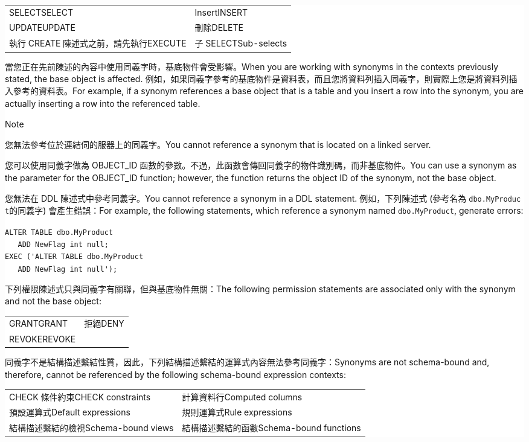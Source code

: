 |||  
|-|-|  
|<span data-ttu-id="6b00e-157">SELECT</span><span class="sxs-lookup"><span data-stu-id="6b00e-157">SELECT</span></span>|<span data-ttu-id="6b00e-158">Insert</span><span class="sxs-lookup"><span data-stu-id="6b00e-158">INSERT</span></span>|  
|<span data-ttu-id="6b00e-159">UPDATE</span><span class="sxs-lookup"><span data-stu-id="6b00e-159">UPDATE</span></span>|<span data-ttu-id="6b00e-160">刪除</span><span class="sxs-lookup"><span data-stu-id="6b00e-160">DELETE</span></span>|  
|<span data-ttu-id="6b00e-161">執行 CREATE 陳述式之前，請先執行</span><span class="sxs-lookup"><span data-stu-id="6b00e-161">EXECUTE</span></span>|<span data-ttu-id="6b00e-162">子 SELECT</span><span class="sxs-lookup"><span data-stu-id="6b00e-162">Sub-selects</span></span>|  
  
 <span data-ttu-id="6b00e-163">當您正在先前陳述的內容中使用同義字時，基底物件會受影響。</span><span class="sxs-lookup"><span data-stu-id="6b00e-163">When you are working with synonyms in the contexts previously stated, the base object is affected.</span></span> <span data-ttu-id="6b00e-164">例如，如果同義字參考的基底物件是資料表，而且您將資料列插入同義字，則實際上您是將資料列插入參考的資料表。</span><span class="sxs-lookup"><span data-stu-id="6b00e-164">For example, if a synonym references a base object that is a table and you insert a row into the synonym, you are actually inserting a row into the referenced table.</span></span>  
  
> [!NOTE]  
>  <span data-ttu-id="6b00e-165">您無法參考位於連結伺的服器上的同義字。</span><span class="sxs-lookup"><span data-stu-id="6b00e-165">You cannot reference a synonym that is located on a linked server.</span></span>  
  
 <span data-ttu-id="6b00e-166">您可以使用同義字做為 OBJECT_ID 函數的參數。不過，此函數會傳回同義字的物件識別碼，而非基底物件。</span><span class="sxs-lookup"><span data-stu-id="6b00e-166">You can use a synonym as the parameter for the OBJECT_ID function; however, the function returns the object ID of the synonym, not the base object.</span></span>  
  
 <span data-ttu-id="6b00e-167">您無法在 DDL 陳述式中參考同義字。</span><span class="sxs-lookup"><span data-stu-id="6b00e-167">You cannot reference a synonym in a DDL statement.</span></span> <span data-ttu-id="6b00e-168">例如，下列陳述式 (參考名為 `dbo.MyProduct`的同義字) 會產生錯誤：</span><span class="sxs-lookup"><span data-stu-id="6b00e-168">For example, the following statements, which reference a synonym named `dbo.MyProduct`, generate errors:</span></span>  
  
```  
ALTER TABLE dbo.MyProduct  
   ADD NewFlag int null;  
EXEC ('ALTER TABLE dbo.MyProduct  
   ADD NewFlag int null');  
```  
  
 <span data-ttu-id="6b00e-169">下列權限陳述式只與同義字有關聯，但與基底物件無關：</span><span class="sxs-lookup"><span data-stu-id="6b00e-169">The following permission statements are associated only with the synonym and not the base object:</span></span>  
  
|||  
|-|-|  
|<span data-ttu-id="6b00e-170">GRANT</span><span class="sxs-lookup"><span data-stu-id="6b00e-170">GRANT</span></span>|<span data-ttu-id="6b00e-171">拒絕</span><span class="sxs-lookup"><span data-stu-id="6b00e-171">DENY</span></span>|  
|<span data-ttu-id="6b00e-172">REVOKE</span><span class="sxs-lookup"><span data-stu-id="6b00e-172">REVOKE</span></span>||  
  
 <span data-ttu-id="6b00e-173">同義字不是結構描述繫結性質，因此，下列結構描述繫結的運算式內容無法參考同義字：</span><span class="sxs-lookup"><span data-stu-id="6b00e-173">Synonyms are not schema-bound and, therefore, cannot be referenced by the following schema-bound expression contexts:</span></span>  
  
|||  
|-|-|  
|<span data-ttu-id="6b00e-174">CHECK 條件約束</span><span class="sxs-lookup"><span data-stu-id="6b00e-174">CHECK constraints</span></span>|<span data-ttu-id="6b00e-175">計算資料行</span><span class="sxs-lookup"><span data-stu-id="6b00e-175">Computed columns</span></span>|  
|<span data-ttu-id="6b00e-176">預設運算式</span><span class="sxs-lookup"><span data-stu-id="6b00e-176">Default expressions</span></span>|<span data-ttu-id="6b00e-177">規則運算式</span><span class="sxs-lookup"><span data-stu-id="6b00e-177">Rule expressions</span></span>|  
|<span data-ttu-id="6b00e-178">結構描述繫結的檢視</span><span class="sxs-lookup"><span data-stu-id="6b00e-178">Schema-bound views</span></span>|<span data-ttu-id="6b00e-179">結構描述繫結的函數</span><span class="sxs-lookup"><span data-stu-id="6b00e-179">Schema-bound functions</span></span>|  
  
